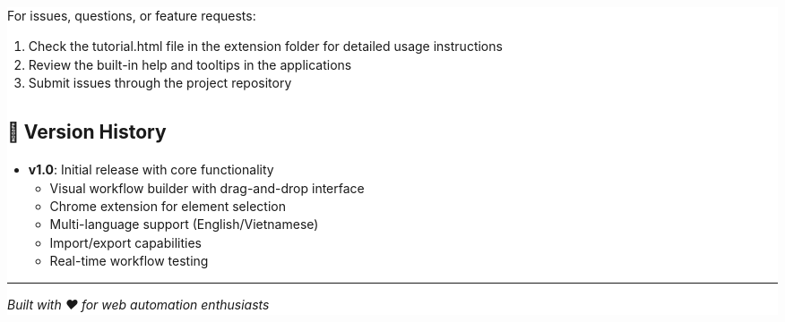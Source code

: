 For issues, questions, or feature requests:
1. Check the tutorial.html file in the extension folder for detailed usage instructions
2. Review the built-in help and tooltips in the applications
3. Submit issues through the project repository

## 🔄 Version History

- **v1.0**: Initial release with core functionality
  - Visual workflow builder with drag-and-drop interface
  - Chrome extension for element selection
  - Multi-language support (English/Vietnamese)
  - Import/export capabilities
  - Real-time workflow testing

---

*Built with ❤️ for web automation enthusiasts*